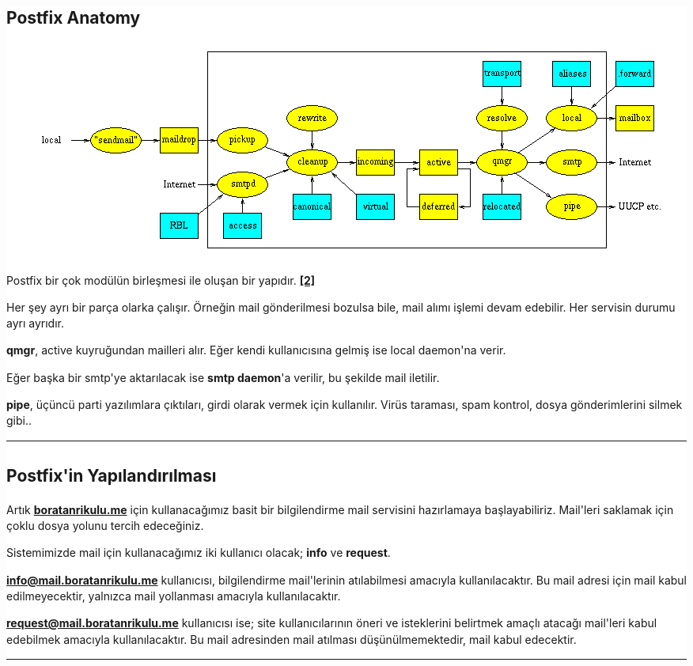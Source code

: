 
## Postfix Anatomy

<p align="center">
	<img src="/images/posts/smtp-nasil-calisir-ve-postfix-kurulumu/0.png">
</p>

Postfix bir çok modülün birleşmesi ile oluşan bir yapıdır. [**[2]**](http://www.porcupine.org/postfix/doc/big-picture.html)

Her şey ayrı bir parça olarka çalışır. Örneğin mail gönderilmesi bozulsa bile, mail alımı işlemi devam edebilir. Her servisin durumu ayrı ayrıdır.

**qmgr**, active kuyruğundan mailleri alır. Eğer kendi kullanıcısına gelmiş ise local daemon'na verir.

Eğer başka bir smtp'ye aktarılacak ise **smtp daemon**'a verilir, bu şekilde mail iletilir.

**pipe**, üçüncü parti yazılımlara çıktıları, girdi olarak vermek için kullanılır. Virüs taraması, spam kontrol, dosya gönderimlerini silmek gibi..

---

## Postfix'in Yapılandırılması

Artık [**boratanrikulu.me**](https://boratanrikulu.me) için kullanacağımız basit bir bilgilendirme mail servisini hazırlamaya başlayabiliriz. Mail'leri saklamak için çoklu dosya yolunu tercih edeceğiniz.  

Sistemimizde mail için kullanacağımız iki kullanıcı olacak; **info** ve **request**.

**info@mail.boratanrikulu.me** kullanıcısı, bilgilendirme mail'lerinin atılabilmesi amacıyla kullanılacaktır. Bu mail adresi için mail kabul edilmeyecektir, yalnızca mail yollanması amacıyla kullanılacaktır.

**request@mail.boratanrikulu.me** kullanıcısı ise; site kullanıcılarının öneri ve isteklerini belirtmek amaçlı atacağı mail'leri kabul edebilmek amacıyla kullanılacaktır. Bu mail adresinden mail atılması düşünülmemektedir, mail kabul edecektir.

---
